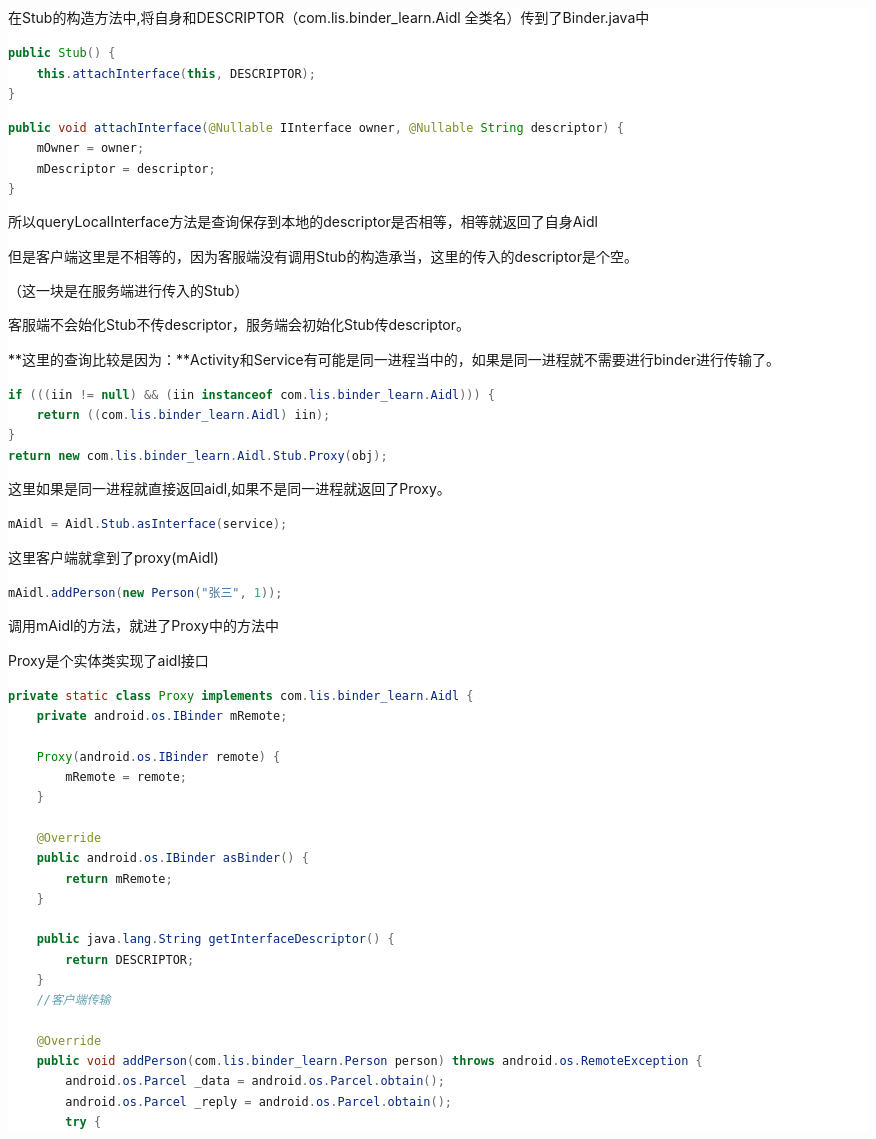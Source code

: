 在Stub的构造方法中,将自身和DESCRIPTOR（com.lis.binder_learn.Aidl  全类名）传到了Binder.java中

```java
public Stub() {
    this.attachInterface(this, DESCRIPTOR);
}
```

```java
public void attachInterface(@Nullable IInterface owner, @Nullable String descriptor) {
    mOwner = owner;
    mDescriptor = descriptor;
}
```

所以queryLocalInterface方法是查询保存到本地的descriptor是否相等，相等就返回了自身Aidl

但是客户端这里是不相等的，因为客服端没有调用Stub的构造承当，这里的传入的descriptor是个空。

（这一块是在服务端进行传入的Stub）

客服端不会始化Stub不传descriptor，服务端会初始化Stub传descriptor。

**这里的查询比较是因为：**Activity和Service有可能是同一进程当中的，如果是同一进程就不需要进行binder进行传输了。

```java
if (((iin != null) && (iin instanceof com.lis.binder_learn.Aidl))) {
    return ((com.lis.binder_learn.Aidl) iin);
}
return new com.lis.binder_learn.Aidl.Stub.Proxy(obj);
```

这里如果是同一进程就直接返回aidl,如果不是同一进程就返回了Proxy。

```java
mAidl = Aidl.Stub.asInterface(service);
```

这里客户端就拿到了proxy(mAidl)



```java
mAidl.addPerson(new Person("张三", 1));
```
调用mAidl的方法，就进了Proxy中的方法中

Proxy是个实体类实现了aidl接口


```java
private static class Proxy implements com.lis.binder_learn.Aidl {
    private android.os.IBinder mRemote;

    Proxy(android.os.IBinder remote) {
        mRemote = remote;
    }

    @Override
    public android.os.IBinder asBinder() {
        return mRemote;
    }

    public java.lang.String getInterfaceDescriptor() {
        return DESCRIPTOR;
    }
    //客户端传输

    @Override
    public void addPerson(com.lis.binder_learn.Person person) throws android.os.RemoteException {
        android.os.Parcel _data = android.os.Parcel.obtain();
        android.os.Parcel _reply = android.os.Parcel.obtain();
        try {
```